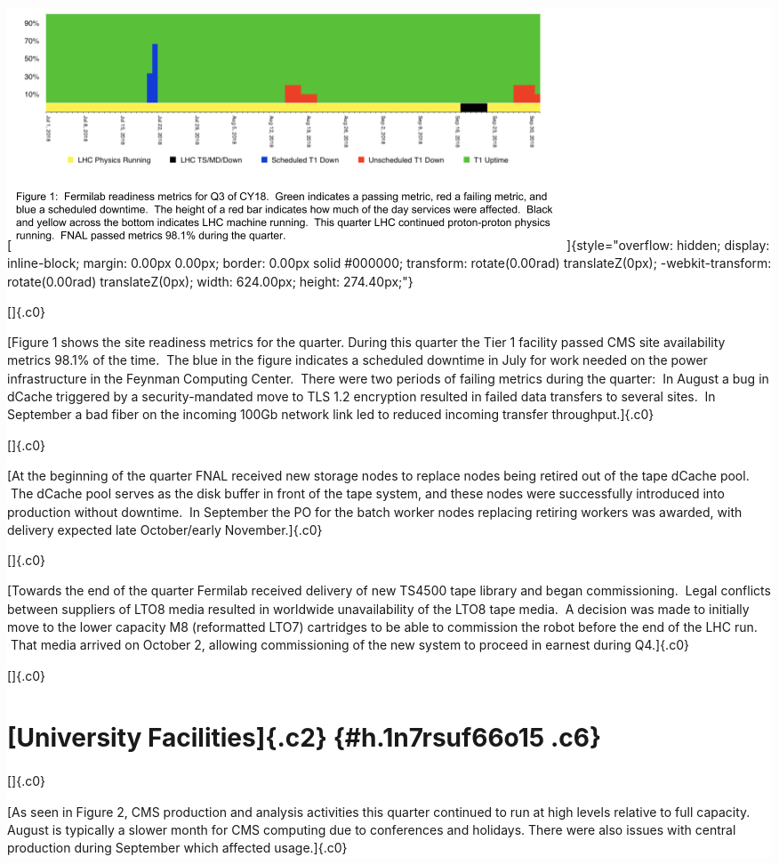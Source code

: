[![](figures/image1.png)]{style="overflow: hidden; display: inline-block; margin: 0.00px 0.00px; border: 0.00px solid #000000; transform: rotate(0.00rad) translateZ(0px); -webkit-transform: rotate(0.00rad) translateZ(0px); width: 624.00px; height: 274.40px;"}

[]{.c0}

[Figure 1 shows the site readiness metrics for the quarter. During this
quarter the Tier 1 facility passed CMS site availability metrics 98.1%
of the time.  The blue in the figure indicates a scheduled downtime in
July for work needed on the power infrastructure in the Feynman
Computing Center.  There were two periods of failing metrics during the
quarter:  In August a bug in dCache triggered by a security-mandated
move to TLS 1.2 encryption resulted in failed data transfers to several
sites.  In September a bad fiber on the incoming 100Gb network link led
to reduced incoming transfer throughput.]{.c0}

[]{.c0}

[At the beginning of the quarter FNAL received new storage nodes to
replace nodes being retired out of the tape dCache pool.  The dCache
pool serves as the disk buffer in front of the tape system, and these
nodes were successfully introduced into production without downtime.  In
September the PO for the batch worker nodes replacing retiring workers
was awarded, with delivery expected late October/early November.]{.c0}

[]{.c0}

[Towards the end of the quarter Fermilab received delivery of new TS4500
tape library and began commissioning.  Legal conflicts between suppliers
of LTO8 media resulted in worldwide unavailability of the LTO8 tape
media.  A decision was made to initially move to the lower capacity M8
(reformatted LTO7) cartridges to be able to commission the robot before
the end of the LHC run.  That media arrived on October 2, allowing
commissioning of the new system to proceed in earnest during Q4.]{.c0}

[]{.c0}

[University Facilities]{.c2} {#h.1n7rsuf66o15 .c6}
============================

[]{.c0}

[As seen in Figure 2, CMS production and analysis activities this
quarter continued to run at high levels relative to full capacity.
August is typically a slower month for CMS computing due to conferences
and holidays. There were also issues with central production during
September which affected usage.]{.c0}
